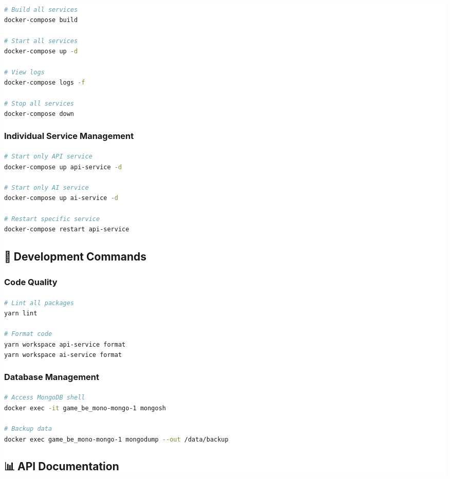 ```bash
# Build all services
docker-compose build

# Start all services
docker-compose up -d

# View logs
docker-compose logs -f

# Stop all services
docker-compose down
```

### Individual Service Management

```bash
# Start only API service
docker-compose up api-service -d

# Start only AI service
docker-compose up ai-service -d

# Restart specific service
docker-compose restart api-service
```

## 🔧 Development Commands

### Code Quality

```bash
# Lint all packages
yarn lint

# Format code
yarn workspace api-service format
yarn workspace ai-service format
```

### Database Management

```bash
# Access MongoDB shell
docker exec -it game_be_mono-mongo-1 mongosh

# Backup data
docker exec game_be_mono-mongo-1 mongodump --out /data/backup
```

## 📊 API Documentation
